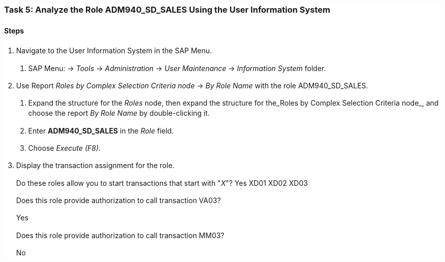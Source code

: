 ### Task 5: Analyze the Role ADM940_SD_SALES Using the User Information System

#### Steps

1. Navigate to the User Information System in the SAP Menu.
    
    1. SAP Menu: → _Tools_ → _Administration_ → _User Maintenance_ → _Information System_ folder.
        
2. Use Report _Roles by Complex Selection Criteria node_ → _By Role Name_ with the role ADM940_SD_SALES.
    
    1. Expand the structure for the _Roles_ node, then expand the structure for the_Roles by Complex Selection Criteria node_, and choose the report _By Role Name_ by double-clicking it.
        
    2. Enter **ADM940_SD_SALES** in the _Role_ field.
        
    3. Choose _Execute (F8)_.
        
3. Display the transaction assignment for the role.
    
    Do these roles allow you to start transactions that start with "_X_"?
    Yes
	 XD01
	 XD02
	 XD03
	 
    Does this role provide authorization to call transaction VA03?
    
    Yes
    
    Does this role provide authorization to call transaction MM03?
	
	No